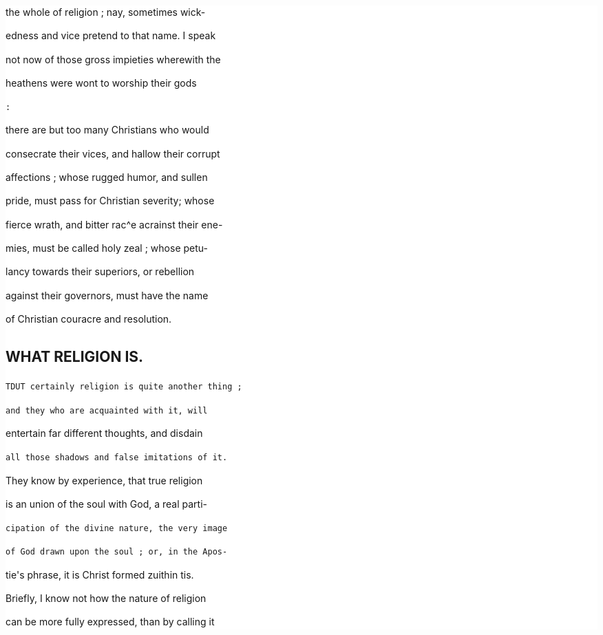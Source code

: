 the whole of religion ; nay, sometimes wick-

edness and vice pretend to that name. I speak

not now of those gross impieties wherewith the

heathens were wont to worship their gods

```
:
```

there are but too many Christians who would

consecrate their vices, and hallow their corrupt

affections ; whose rugged humor, and sullen

pride, must pass for Christian severity; whose

fierce wrath, and bitter rac^e acrainst their ene-

mies, must be called holy zeal ; whose petu-

lancy towards their superiors, or rebellion

against their governors, must have the name

of Christian couracre and resolution.

## WHAT RELIGION IS.

```
TDUT certainly religion is quite another thing ;
```

```
and they who are acquainted with it, will
```

entertain far different thoughts, and disdain

```
all those shadows and false imitations of it.
```

They know by experience, that true religion

is an union of the soul with God, a real parti-

```
cipation of the divine nature, the very image
```

```
of God drawn upon the soul ; or, in the Apos-
```

tie's phrase, it is Christ formed zuithin tis.

Briefly, I know not how the nature of religion

can be more fully expressed, than by calling it
